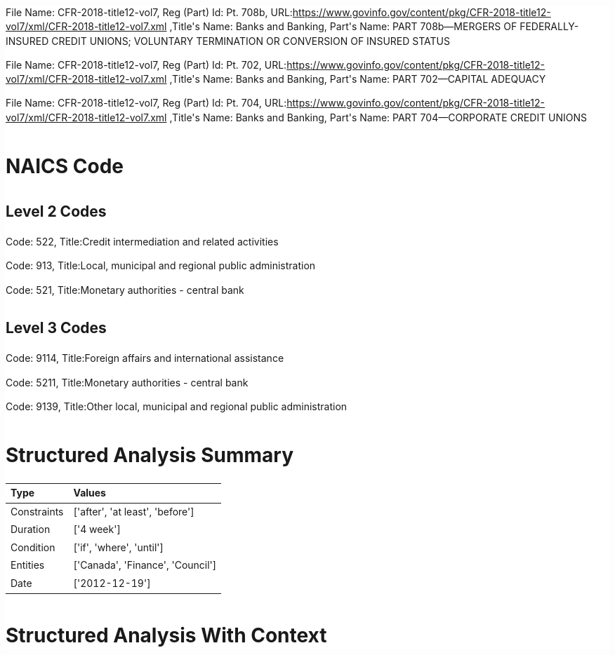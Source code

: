 File Name: CFR-2018-title12-vol7, Reg (Part) Id: Pt. 708b, URL:https://www.govinfo.gov/content/pkg/CFR-2018-title12-vol7/xml/CFR-2018-title12-vol7.xml
,Title's Name: Banks and Banking, Part's Name: PART 708b—MERGERS OF FEDERALLY-INSURED CREDIT UNIONS; VOLUNTARY TERMINATION OR CONVERSION OF INSURED STATUS

File Name: CFR-2018-title12-vol7, Reg (Part) Id: Pt. 702, URL:https://www.govinfo.gov/content/pkg/CFR-2018-title12-vol7/xml/CFR-2018-title12-vol7.xml
,Title's Name: Banks and Banking, Part's Name: PART 702—CAPITAL ADEQUACY

File Name: CFR-2018-title12-vol7, Reg (Part) Id: Pt. 704, URL:https://www.govinfo.gov/content/pkg/CFR-2018-title12-vol7/xml/CFR-2018-title12-vol7.xml
,Title's Name: Banks and Banking, Part's Name: PART 704—CORPORATE CREDIT UNIONS




# NAICS Code
## Level 2 Codes
Code: 522, Title:Credit intermediation and related activities

Code: 913, Title:Local, municipal and regional public administration

Code: 521, Title:Monetary authorities - central bank




## Level 3 Codes
Code: 9114, Title:Foreign affairs and international assistance

Code: 5211, Title:Monetary authorities - central bank

Code: 9139, Title:Other local, municipal and regional public administration







# Structured Analysis Summary
| Type        | Values                           |
|:------------|:---------------------------------|
| Constraints | ['after', 'at least', 'before']  |
| Duration    | ['4 week']                       |
| Condition   | ['if', 'where', 'until']         |
| Entities    | ['Canada', 'Finance', 'Council'] |
| Date        | ['2012-12-19']                   |


# Structured Analysis With Context
 